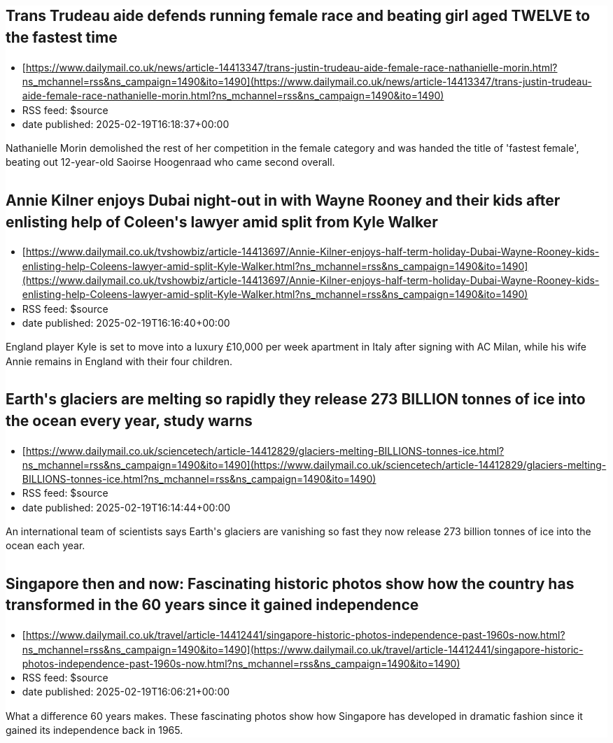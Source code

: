 ## Trans Trudeau aide defends running female race and beating girl aged TWELVE to the fastest time
 - [https://www.dailymail.co.uk/news/article-14413347/trans-justin-trudeau-aide-female-race-nathanielle-morin.html?ns_mchannel=rss&ns_campaign=1490&ito=1490](https://www.dailymail.co.uk/news/article-14413347/trans-justin-trudeau-aide-female-race-nathanielle-morin.html?ns_mchannel=rss&ns_campaign=1490&ito=1490)
 - RSS feed: $source
 - date published: 2025-02-19T16:18:37+00:00

Nathanielle Morin demolished the rest of her competition in the female category and was handed the title of 'fastest female', beating out 12-year-old Saoirse Hoogenraad who came second overall.

## Annie Kilner enjoys Dubai night-out in with Wayne Rooney and their kids after enlisting help of Coleen's lawyer amid split from Kyle Walker
 - [https://www.dailymail.co.uk/tvshowbiz/article-14413697/Annie-Kilner-enjoys-half-term-holiday-Dubai-Wayne-Rooney-kids-enlisting-help-Coleens-lawyer-amid-split-Kyle-Walker.html?ns_mchannel=rss&ns_campaign=1490&ito=1490](https://www.dailymail.co.uk/tvshowbiz/article-14413697/Annie-Kilner-enjoys-half-term-holiday-Dubai-Wayne-Rooney-kids-enlisting-help-Coleens-lawyer-amid-split-Kyle-Walker.html?ns_mchannel=rss&ns_campaign=1490&ito=1490)
 - RSS feed: $source
 - date published: 2025-02-19T16:16:40+00:00

England player Kyle is set to move into a luxury £10,000 per week apartment in Italy after signing with AC Milan, while his wife Annie remains in England with their four children.

## Earth's glaciers are melting so rapidly they release 273 BILLION tonnes of ice into the ocean every year, study warns
 - [https://www.dailymail.co.uk/sciencetech/article-14412829/glaciers-melting-BILLIONS-tonnes-ice.html?ns_mchannel=rss&ns_campaign=1490&ito=1490](https://www.dailymail.co.uk/sciencetech/article-14412829/glaciers-melting-BILLIONS-tonnes-ice.html?ns_mchannel=rss&ns_campaign=1490&ito=1490)
 - RSS feed: $source
 - date published: 2025-02-19T16:14:44+00:00

An international team of scientists says Earth's glaciers are vanishing so fast they now release 273 billion tonnes of ice into the ocean each year.

## Singapore then and now: Fascinating historic photos show how the country has transformed in the 60 years since it gained independence
 - [https://www.dailymail.co.uk/travel/article-14412441/singapore-historic-photos-independence-past-1960s-now.html?ns_mchannel=rss&ns_campaign=1490&ito=1490](https://www.dailymail.co.uk/travel/article-14412441/singapore-historic-photos-independence-past-1960s-now.html?ns_mchannel=rss&ns_campaign=1490&ito=1490)
 - RSS feed: $source
 - date published: 2025-02-19T16:06:21+00:00

What a difference 60 years makes. These fascinating photos show how Singapore has developed in dramatic fashion since it gained its independence back in 1965.
